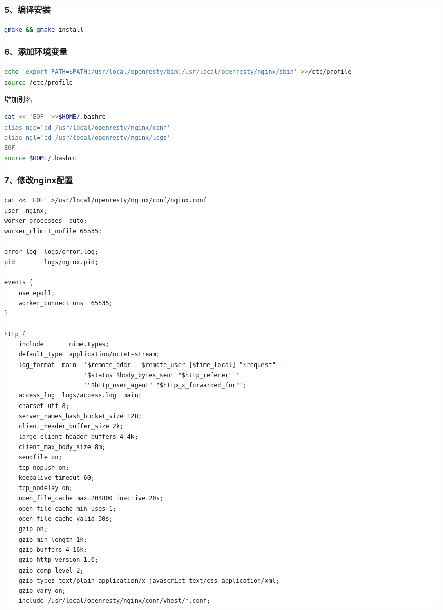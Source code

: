 ### 5、编译安装

```bash
gmake && gmake install
```

### 6、添加环境变量

 ```bash
 echo 'export PATH=$PATH:/usr/local/openresty/bin:/usr/local/openresty/nginx/sbin' >>/etc/profile
 source /etc/profile
 ```

增加别名

```bash
cat << 'EOF' >>$HOME/.bashrc
alias ngc='cd /usr/local/openresty/nginx/conf'
alias ngl='cd /usr/local/openresty/nginx/logs'
EOF
source $HOME/.bashrc
```

### 7、修改nginx配置

```nginx
cat << 'EOF' >/usr/local/openresty/nginx/conf/nginx.conf
user  nginx;
worker_processes  auto;
worker_rlimit_nofile 65535;

error_log  logs/error.log;
pid        logs/nginx.pid;

events {
    use epoll;
    worker_connections  65535;
}

http {
    include       mime.types;
    default_type  application/octet-stream;
    log_format  main  '$remote_addr - $remote_user [$time_local] "$request" '
                      '$status $body_bytes_sent "$http_referer" '
                      '"$http_user_agent" "$http_x_forwarded_for"';
    access_log  logs/access.log  main;
    charset utf-8;
    server_names_hash_bucket_size 128;
    client_header_buffer_size 2k;
    large_client_header_buffers 4 4k;
    client_max_body_size 8m;
    sendfile on;
    tcp_nopush on;
    keepalive_timeout 60;
    tcp_nodelay on;
    open_file_cache max=204800 inactive=20s;
    open_file_cache_min_uses 1;
    open_file_cache_valid 30s;
    gzip on;
    gzip_min_length 1k;
    gzip_buffers 4 16k;
    gzip_http_version 1.0;
    gzip_comp_level 2;
    gzip_types text/plain application/x-javascript text/css application/xml;
    gzip_vary on;
    include /usr/local/openresty/nginx/conf/vhost/*.conf;
```